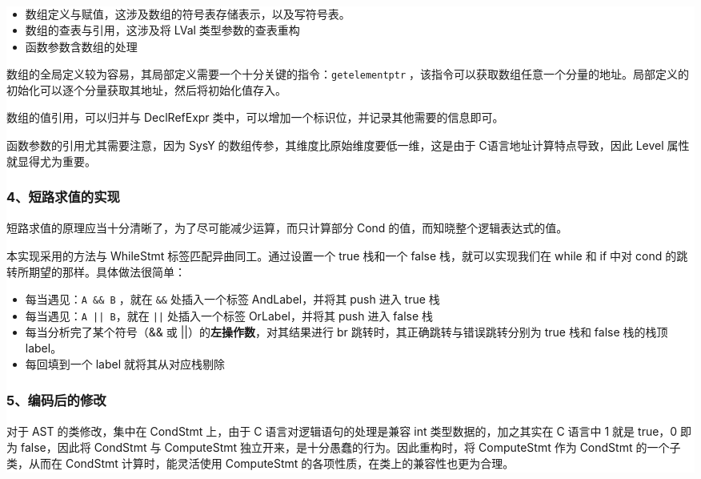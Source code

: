 * 数组定义与赋值，这涉及数组的符号表存储表示，以及写符号表。
* 数组的查表与引用，这涉及将 LVal 类型参数的查表重构
* 函数参数含数组的处理

数组的全局定义较为容易，其局部定义需要一个十分关键的指令：`getelementptr` ，该指令可以获取数组任意一个分量的地址。局部定义的初始化可以逐个分量获取其地址，然后将初始化值存入。

数组的值引用，可以归并与 DeclRefExpr 类中，可以增加一个标识位，并记录其他需要的信息即可。

函数参数的引用尤其需要注意，因为 SysY 的数组传参，其维度比原始维度要低一维，这是由于 C语言地址计算特点导致，因此 Level 属性就显得尤为重要。

### 4、短路求值的实现

短路求值的原理应当十分清晰了，为了尽可能减少运算，而只计算部分 Cond 的值，而知晓整个逻辑表达式的值。

本实现采用的方法与 WhileStmt 标签匹配异曲同工。通过设置一个 true 栈和一个 false 栈，就可以实现我们在 while 和 if 中对 cond 的跳转所期望的那样。具体做法很简单：

* 每当遇见：`A && B` ，就在 `&&` 处插入一个标签 AndLabel，并将其 push 进入 true 栈
* 每当遇见：`A || B`，就在 `||` 处插入一个标签 OrLabel，并将其 push 进入 false 栈
* 每当分析完了某个符号（&& 或 ||）的**左操作数**，对其结果进行 br 跳转时，其正确跳转与错误跳转分别为 true 栈和 false 栈的栈顶 label。
* 每回填到一个 label 就将其从对应栈剔除

### 5、编码后的修改

对于 AST 的类修改，集中在 CondStmt 上，由于 C 语言对逻辑语句的处理是兼容 int 类型数据的，加之其实在 C 语言中 1 就是 true，0 即为 false，因此将 CondStmt 与 ComputeStmt 独立开来，是十分愚蠢的行为。因此重构时，将 ComputeStmt 作为 CondStmt 的一个子类，从而在 CondStmt 计算时，能灵活使用 ComputeStmt 的各项性质，在类上的兼容性也更为合理。
